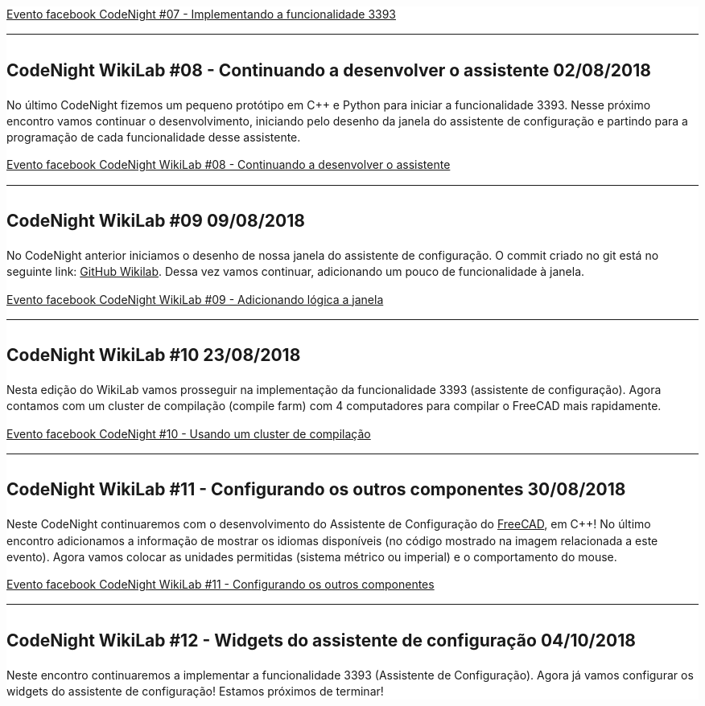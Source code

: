[Evento facebook CodeNight #07 - Implementando a funcionalidade 3393](https://www.facebook.com/events/185240912342721/?acontext=%7B%22event_action_history%22%3A[%7B%22surface%22%3A%22page%22%7D]%7D)
________________________________________
## CodeNight WikiLab #08 - Continuando a desenvolver o assistente 02/08/2018
No último CodeNight fizemos um pequeno protótipo em C++ e Python para iniciar a funcionalidade 3393. Nesse próximo encontro vamos continuar o desenvolvimento, iniciando pelo desenho da janela do assistente de configuração e partindo para a programação de cada funcionalidade desse assistente.

[Evento facebook CodeNight WikiLab #08 - Continuando a desenvolver o assistente](https://www.facebook.com/events/2321820197844768/?acontext=%7B%22event_action_history%22%3A[%7B%22surface%22%3A%22page%22%7D]%7D)
________________________________________
## CodeNight WikiLab #09 09/08/2018
No CodeNight anterior iniciamos o desenho de nossa janela do assistente de configuração. O commit criado no git está no seguinte link: 
[GitHub Wikilab](https://github.com/wikilab-abc/FreeCAD/commit/96698adcceb0a8853d1f945a0e52efdbdf17f4bb?fbclid=IwAR225cjVh5qQ8aNrL4_EHh7uBwAlj8XSfguccomWZ8S-H86acBLUHwBZa_4).
Dessa vez vamos continuar, adicionando um pouco de funcionalidade à janela.

[Evento facebook CodeNight WikiLab #09 - Adicionando lógica a janela](https://www.facebook.com/events/436980496821916/?acontext=%7B%22event_action_history%22%3A[%7B%22surface%22%3A%22page%22%7D]%7D)
________________________________________
## CodeNight WikiLab #10 23/08/2018
Nesta edição do WikiLab vamos prosseguir na implementação da funcionalidade 3393 (assistente de configuração). Agora contamos com um cluster de compilação (compile farm) com 4 computadores para compilar o FreeCAD mais rapidamente.

[Evento facebook CodeNight #10 - Usando um cluster de compilação](https://www.facebook.com/events/338918976650923/?acontext=%7B%22event_action_history%22%3A[%7B%22surface%22%3A%22page%22%7D]%7D)
________________________________________
## CodeNight WikiLab #11 - Configurando os outros componentes 30/08/2018
Neste CodeNight continuaremos com o desenvolvimento do Assistente de Configuração do [FreeCAD](https://freecadweb.org), em C++! No último encontro adicionamos a informação de mostrar os idiomas disponíveis (no código mostrado na imagem relacionada a este evento).
Agora vamos colocar as unidades permitidas (sistema métrico ou imperial) e o comportamento do mouse.

[Evento facebook CodeNight WikiLab #11 - Configurando os outros componentes](https://www.facebook.com/events/2182304345380548/?acontext=%7B%22event_action_history%22%3A[%7B%22surface%22%3A%22page%22%7D]%7D)
________________________________________
## CodeNight WikiLab #12 - Widgets do assistente de configuração 04/10/2018
Neste encontro continuaremos a implementar a funcionalidade 3393 (Assistente de Configuração). Agora já vamos configurar os widgets do assistente de configuração! Estamos próximos de terminar!
